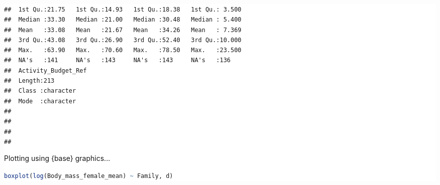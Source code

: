     ##  1st Qu.:21.75   1st Qu.:14.93   1st Qu.:18.38   1st Qu.: 3.500  
    ##  Median :33.30   Median :21.00   Median :30.48   Median : 5.400  
    ##  Mean   :33.08   Mean   :21.67   Mean   :34.26   Mean   : 7.369  
    ##  3rd Qu.:43.08   3rd Qu.:26.90   3rd Qu.:52.40   3rd Qu.:10.000  
    ##  Max.   :63.90   Max.   :70.60   Max.   :78.50   Max.   :23.500  
    ##  NA's   :141     NA's   :143     NA's   :143     NA's   :136     
    ##  Activity_Budget_Ref
    ##  Length:213         
    ##  Class :character   
    ##  Mode  :character   
    ##                     
    ##                     
    ##                     
    ## 

Plotting using {base} graphics...

``` r
boxplot(log(Body_mass_female_mean) ~ Family, d)
```
